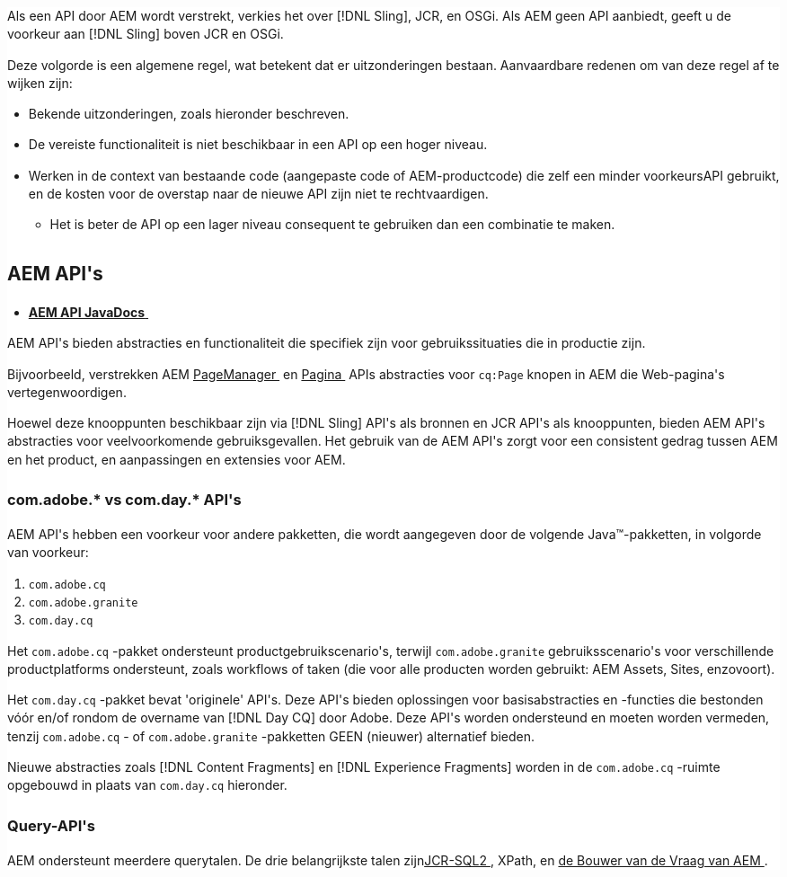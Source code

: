 Als een API door AEM wordt verstrekt, verkies het over [!DNL Sling], JCR, en OSGi. Als AEM geen API aanbiedt, geeft u de voorkeur aan [!DNL Sling] boven JCR en OSGi.

Deze volgorde is een algemene regel, wat betekent dat er uitzonderingen bestaan. Aanvaardbare redenen om van deze regel af te wijken zijn:

* Bekende uitzonderingen, zoals hieronder beschreven.
* De vereiste functionaliteit is niet beschikbaar in een API op een hoger niveau.
* Werken in de context van bestaande code (aangepaste code of AEM-productcode) die zelf een minder voorkeursAPI gebruikt, en de kosten voor de overstap naar de nieuwe API zijn niet te rechtvaardigen.

   * Het is beter de API op een lager niveau consequent te gebruiken dan een combinatie te maken.

## AEM API&#39;s

* [**AEM API JavaDocs** &#x200B;](https://developer.adobe.com/experience-manager/reference-materials/6-5/javadoc/index.html)

AEM API&#39;s bieden abstracties en functionaliteit die specifiek zijn voor gebruikssituaties die in productie zijn.

Bijvoorbeeld, verstrekken AEM [&#x200B; PageManager &#x200B;](https://developer.adobe.com/experience-manager/reference-materials/cloud-service/javadoc/com/day/cq/wcm/api/PageManager.html) en [&#x200B; Pagina &#x200B;](https://developer.adobe.com/experience-manager/reference-materials/cloud-service/javadoc/com/day/cq/wcm/api/Page.html) APIs abstracties voor `cq:Page` knopen in AEM die Web-pagina&#39;s vertegenwoordigen.

Hoewel deze knooppunten beschikbaar zijn via [!DNL Sling] API&#39;s als bronnen en JCR API&#39;s als knooppunten, bieden AEM API&#39;s abstracties voor veelvoorkomende gebruiksgevallen. Het gebruik van de AEM API&#39;s zorgt voor een consistent gedrag tussen AEM en het product, en aanpassingen en extensies voor AEM.

### com.adobe.&#42; vs com.day.&#42; API&#39;s

AEM API&#39;s hebben een voorkeur voor andere pakketten, die wordt aangegeven door de volgende Java™-pakketten, in volgorde van voorkeur:

1. `com.adobe.cq`
1. `com.adobe.granite`
1. `com.day.cq`

Het `com.adobe.cq` -pakket ondersteunt productgebruikscenario&#39;s, terwijl `com.adobe.granite` gebruiksscenario&#39;s voor verschillende productplatforms ondersteunt, zoals workflows of taken (die voor alle producten worden gebruikt: AEM Assets, Sites, enzovoort).

Het `com.day.cq` -pakket bevat &#39;originele&#39; API&#39;s. Deze API&#39;s bieden oplossingen voor basisabstracties en -functies die bestonden vóór en/of rondom de overname van [!DNL Day CQ] door Adobe. Deze API&#39;s worden ondersteund en moeten worden vermeden, tenzij `com.adobe.cq` - of `com.adobe.granite` -pakketten GEEN (nieuwer) alternatief bieden.

Nieuwe abstracties zoals [!DNL Content Fragments] en [!DNL Experience Fragments] worden in de `com.adobe.cq` -ruimte opgebouwd in plaats van `com.day.cq` hieronder.

### Query-API&#39;s

AEM ondersteunt meerdere querytalen. De drie belangrijkste talen zijn [&#x200B; JCR-SQL2 &#x200B;](https://docs.jboss.org/jbossdna/0.7/manuals/reference/html/jcr-query-and-search.html), XPath, en [&#x200B; de Bouwer van de Vraag van AEM &#x200B;](https://experienceleague.adobe.com/docs/experience-manager-65/developing/platform/query-builder/querybuilder-api.html?lang=nl-NL).
